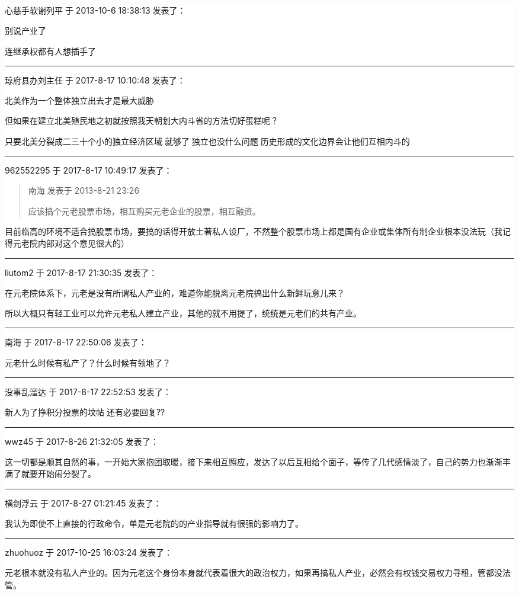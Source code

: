 心慈手软谢列平 于 2013-10-6 18:38:13 发表了：

别说产业了

连继承权都有人想插手了

---

琼府县办刘主任 于 2017-8-17 10:10:48 发表了：

北美作为一个整体独立出去才是最大威胁

但如果在建立北美殖民地之初就按照我天朝划大内斗省的方法切好蛋糕呢？

只要北美分裂成二三十个小的独立经济区域 就够了 独立也没什么问题 历史形成的文化边界会让他们互相内斗的

---

962552295 于 2017-8-17 10:49:17 发表了：

> 南海 发表于 2013-8-21 23:26
>
> 应该搞个元老股票市场，相互购买元老企业的股票，相互融资。

目前临高的环境不适合搞股票市场，要搞的话得开放土著私人设厂，不然整个股票市场上都是国有企业或集体所有制企业根本没法玩（我记得元老院内部对这个意见很大的）

---

liutom2 于 2017-8-17 21:30:35 发表了：

在元老院体系下，元老是没有所谓私人产业的，难道你能脱离元老院搞出什么新鲜玩意儿来？

所以大概只有轻工业可以允许元老私人建立产业，其他的就不用提了，统统是元老们的共有产业。

---

南海 于 2017-8-17 22:50:06 发表了：

元老什么时候有私产了？什么时候有领地了？

---

没事乱溜达 于 2017-8-17 22:52:53 发表了：

新人为了挣积分投票的坟帖 还有必要回复??

---

wwz45 于 2017-8-26 21:32:05 发表了：

这一切都是顺其自然的事，一开始大家抱团取暖，接下来相互照应，发达了以后互相给个面子，等传了几代感情淡了，自己的势力也渐渐丰满了就要开始闹分裂了。

---

横剑浮云 于 2017-8-27 01:21:45 发表了：

我认为即使不上直接的行政命令，单是元老院的的产业指导就有很强的影响力了。

---

zhuohuoz 于 2017-10-25 16:03:24 发表了：

元老根本就没有私人产业的。因为元老这个身份本身就代表着很大的政治权力，如果再搞私人产业，必然会有权钱交易权力寻租，管都没法管。
